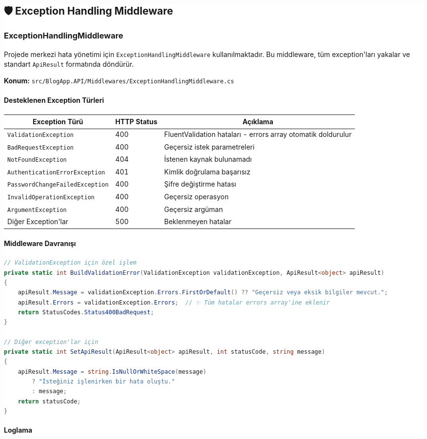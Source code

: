 ## 🛡️ Exception Handling Middleware

### ExceptionHandlingMiddleware

Projede merkezi hata yönetimi için `ExceptionHandlingMiddleware` kullanılmaktadır. Bu middleware, tüm exception'ları yakalar ve standart `ApiResult` formatında döndürür.

**Konum:** `src/BlogApp.API/Middlewares/ExceptionHandlingMiddleware.cs`

#### Desteklenen Exception Türleri

| Exception Türü | HTTP Status | Açıklama |
|----------------|-------------|----------|
| `ValidationException` | 400 | FluentValidation hataları - errors array otomatik doldurulur |
| `BadRequestException` | 400 | Geçersiz istek parametreleri |
| `NotFoundException` | 404 | İstenen kaynak bulunamadı |
| `AuthenticationErrorException` | 401 | Kimlik doğrulama başarısız |
| `PasswordChangeFailedException` | 400 | Şifre değiştirme hatası |
| `InvalidOperationException` | 400 | Geçersiz operasyon |
| `ArgumentException` | 400 | Geçersiz argüman |
| Diğer Exception'lar | 500 | Beklenmeyen hatalar |

#### Middleware Davranışı

```csharp
// ValidationException için özel işlem
private static int BuildValidationError(ValidationException validationException, ApiResult<object> apiResult)
{
    apiResult.Message = validationException.Errors.FirstOrDefault() ?? "Geçersiz veya eksik bilgiler mevcut.";
    apiResult.Errors = validationException.Errors;  // ✨ Tüm hatalar errors array'ine eklenir
    return StatusCodes.Status400BadRequest;
}

// Diğer exception'lar için
private static int SetApiResult(ApiResult<object> apiResult, int statusCode, string message)
{
    apiResult.Message = string.IsNullOrWhiteSpace(message)
        ? "İsteğiniz işlenirken bir hata oluştu."
        : message;
    return statusCode;
}
```

#### Loglama
